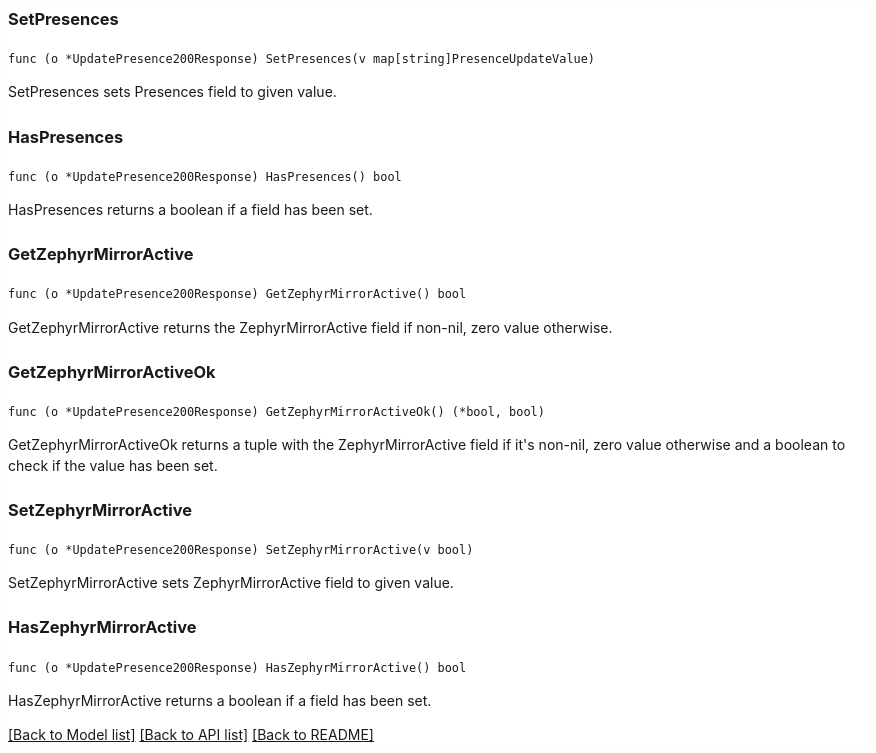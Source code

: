 ### SetPresences

`func (o *UpdatePresence200Response) SetPresences(v map[string]PresenceUpdateValue)`

SetPresences sets Presences field to given value.

### HasPresences

`func (o *UpdatePresence200Response) HasPresences() bool`

HasPresences returns a boolean if a field has been set.

### GetZephyrMirrorActive

`func (o *UpdatePresence200Response) GetZephyrMirrorActive() bool`

GetZephyrMirrorActive returns the ZephyrMirrorActive field if non-nil, zero value otherwise.

### GetZephyrMirrorActiveOk

`func (o *UpdatePresence200Response) GetZephyrMirrorActiveOk() (*bool, bool)`

GetZephyrMirrorActiveOk returns a tuple with the ZephyrMirrorActive field if it's non-nil, zero value otherwise
and a boolean to check if the value has been set.

### SetZephyrMirrorActive

`func (o *UpdatePresence200Response) SetZephyrMirrorActive(v bool)`

SetZephyrMirrorActive sets ZephyrMirrorActive field to given value.

### HasZephyrMirrorActive

`func (o *UpdatePresence200Response) HasZephyrMirrorActive() bool`

HasZephyrMirrorActive returns a boolean if a field has been set.


[[Back to Model list]](../README.md#documentation-for-models) [[Back to API list]](../README.md#documentation-for-api-endpoints) [[Back to README]](../README.md)


